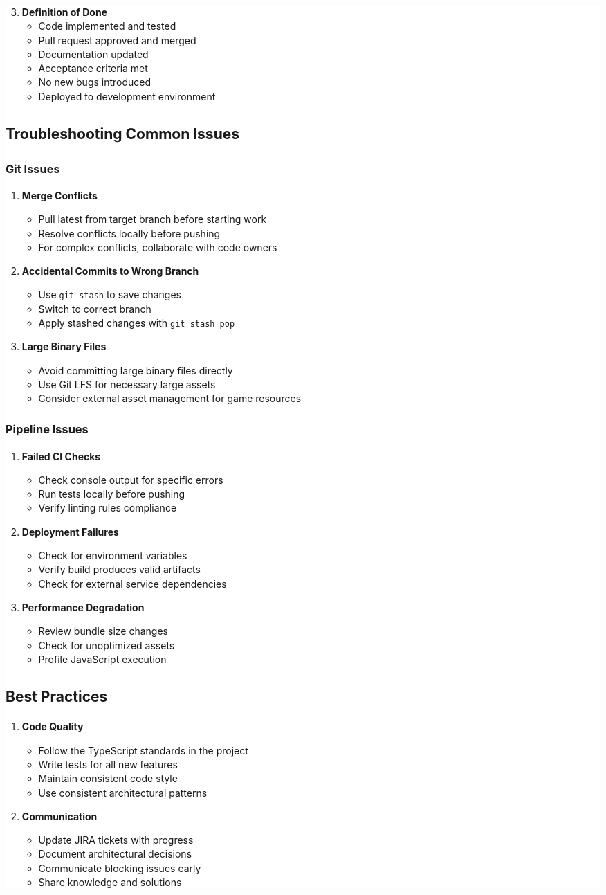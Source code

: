 3. **Definition of Done**
   - Code implemented and tested
   - Pull request approved and merged
   - Documentation updated
   - Acceptance criteria met
   - No new bugs introduced
   - Deployed to development environment

## Troubleshooting Common Issues

### Git Issues

1. **Merge Conflicts**
   - Pull latest from target branch before starting work
   - Resolve conflicts locally before pushing
   - For complex conflicts, collaborate with code owners

2. **Accidental Commits to Wrong Branch**
   - Use `git stash` to save changes
   - Switch to correct branch
   - Apply stashed changes with `git stash pop`

3. **Large Binary Files**
   - Avoid committing large binary files directly
   - Use Git LFS for necessary large assets
   - Consider external asset management for game resources

### Pipeline Issues

1. **Failed CI Checks**
   - Check console output for specific errors
   - Run tests locally before pushing
   - Verify linting rules compliance

2. **Deployment Failures**
   - Check for environment variables
   - Verify build produces valid artifacts
   - Check for external service dependencies

3. **Performance Degradation**
   - Review bundle size changes
   - Check for unoptimized assets
   - Profile JavaScript execution

## Best Practices

1. **Code Quality**
   - Follow the TypeScript standards in the project
   - Write tests for all new features
   - Maintain consistent code style
   - Use consistent architectural patterns

2. **Communication**
   - Update JIRA tickets with progress
   - Document architectural decisions
   - Communicate blocking issues early
   - Share knowledge and solutions
